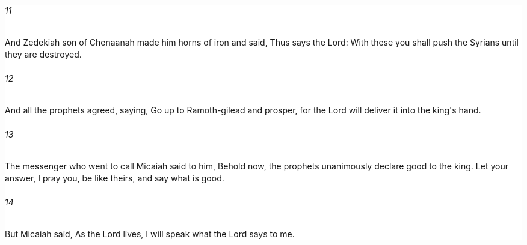


###### 11 






And Zedekiah son of Chenaanah made him horns of iron and said, Thus says the Lord: With these you shall push the Syrians until they are destroyed. 













###### 12 






And all the prophets agreed, saying, Go up to Ramoth-gilead and prosper, for the Lord will deliver it into the king's hand. 













###### 13 






The messenger who went to call Micaiah said to him, Behold now, the prophets unanimously declare good to the king. Let your answer, I pray you, be like theirs, and say what is good. 













###### 14 






But Micaiah said, As the Lord lives, I will speak what the Lord says to me. 




